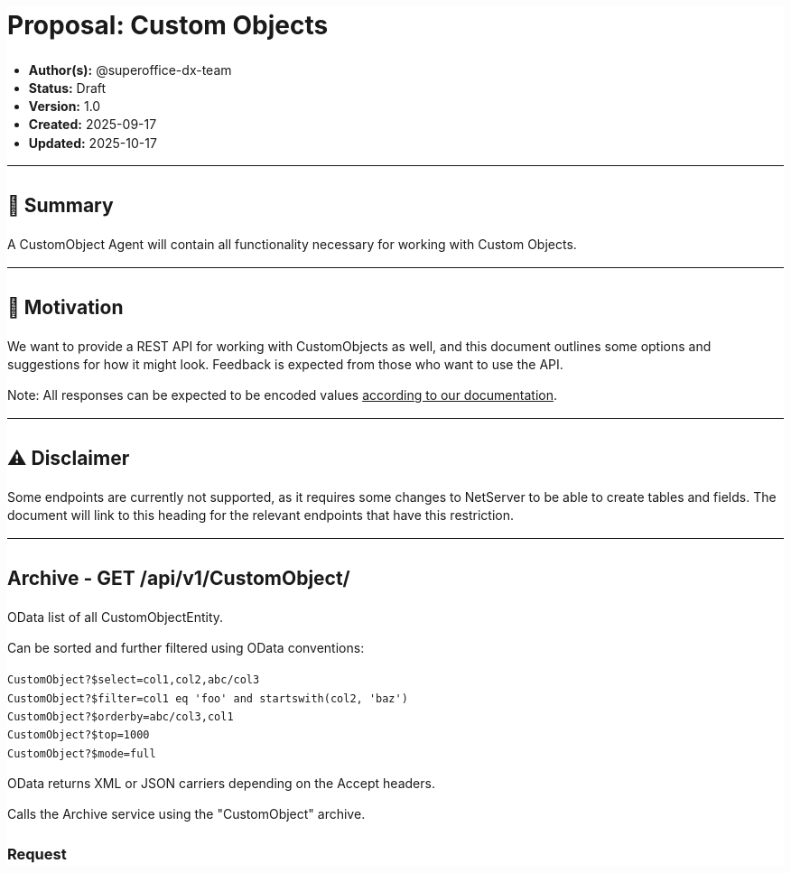 # Proposal: Custom Objects

- **Author(s):** @superoffice-dx-team  
- **Status:** Draft  
- **Version:** 1.0  
- **Created:** 2025-09-17  
- **Updated:** 2025-10-17  

---

## 📖 Summary

A CustomObject Agent will contain all functionality necessary for working with Custom Objects.

---

## 🎯 Motivation

We want to provide a REST API for working with CustomObjects as well, and this document outlines some options and suggestions for how it might look. Feedback is expected from those who want to use the API.

Note: All responses can be expected to be encoded values [according to our documentation](https://docs.superoffice.com/en/api/netserver/archive-providers/encoded-values.html).

---

## ⚠️ Disclaimer

Some endpoints are currently not supported, as it requires some changes to NetServer to be able to create tables and fields. The document will link to this heading for the relevant endpoints that have this restriction.

---

## Archive - GET /api/v1/CustomObject/

OData list of all CustomObjectEntity.

Can be sorted and further filtered using OData conventions:

    CustomObject?$select=col1,col2,abc/col3
    CustomObject?$filter=col1 eq 'foo' and startswith(col2, 'baz')
    CustomObject?$orderby=abc/col3,col1
    CustomObject?$top=1000
    CustomObject?$mode=full

OData returns XML or JSON carriers depending on the Accept headers.

Calls the Archive service using the "CustomObject" archive.

### Request
